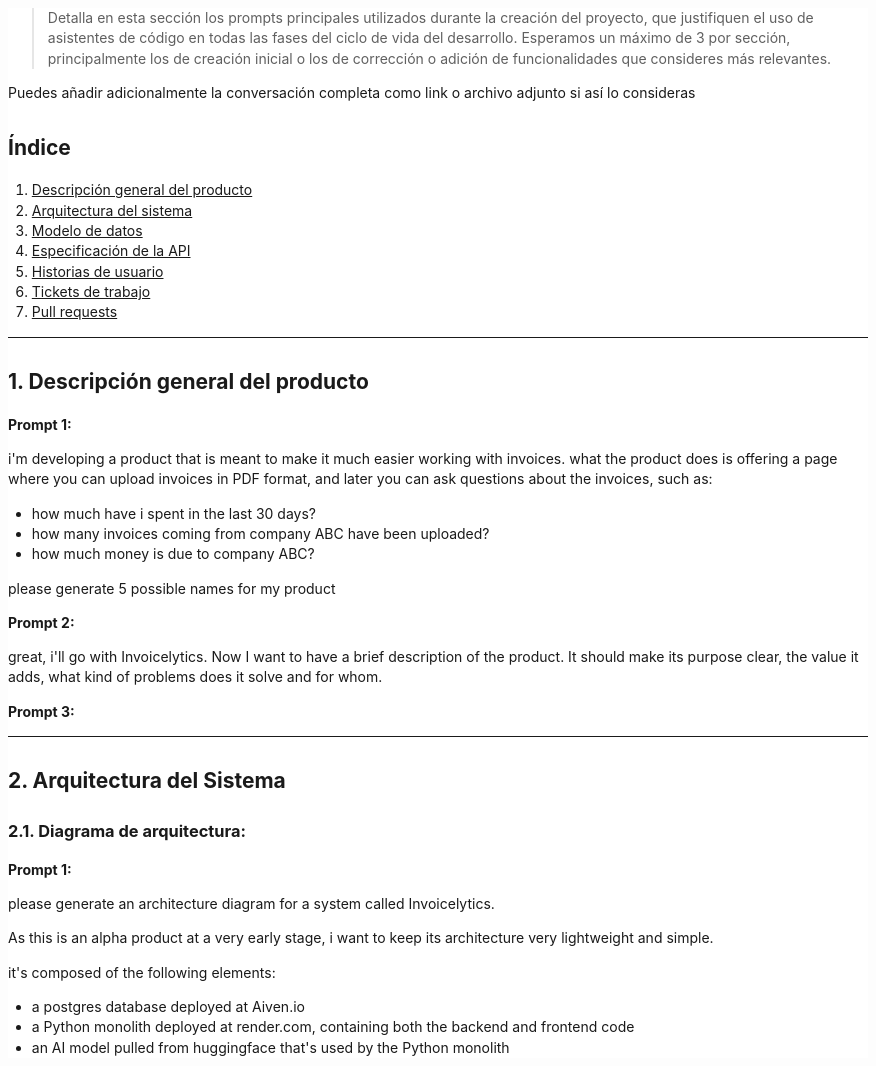 > Detalla en esta sección los prompts principales utilizados durante la creación del proyecto, que justifiquen el uso de asistentes de código en todas las fases del ciclo de vida del desarrollo. Esperamos un máximo de 3 por sección, principalmente los de creación inicial o los de corrección o adición de funcionalidades que consideres más relevantes.

Puedes añadir adicionalmente la conversación completa como link o archivo adjunto si así lo consideras


## Índice

1. [Descripción general del producto](#1-descripción-general-del-producto)
2. [Arquitectura del sistema](#2-arquitectura-del-sistema)
3. [Modelo de datos](#3-modelo-de-datos)
4. [Especificación de la API](#4-especificación-de-la-api)
5. [Historias de usuario](#5-historias-de-usuario)
6. [Tickets de trabajo](#6-tickets-de-trabajo)
7. [Pull requests](#7-pull-requests)

---

## 1. Descripción general del producto

**Prompt 1:**

i'm developing a product that is meant to make it much easier working with invoices. what the product does is offering a page where you can upload invoices in PDF format, and later you can ask questions about the invoices, such as:
- how much have i spent in the last 30 days?
- how many invoices coming from company ABC have been uploaded?
- how much money is due to company ABC?

please generate 5 possible names for my product

**Prompt 2:**

great, i'll go with Invoicelytics. Now I want to have a brief description of the product. It should make its purpose clear, the value it adds, what kind of problems does it solve and for whom.

**Prompt 3:**

---

## 2. Arquitectura del Sistema

### **2.1. Diagrama de arquitectura:**

**Prompt 1:**

please generate an architecture diagram for a system called Invoicelytics.

As this is an alpha product at a very early stage, i want to keep its architecture very lightweight and simple.

it's composed of the following elements:
- a postgres database deployed at Aiven.io
- a Python monolith deployed at render.com, containing both the backend and frontend code
- an AI model pulled from huggingface that's used by the Python monolith
